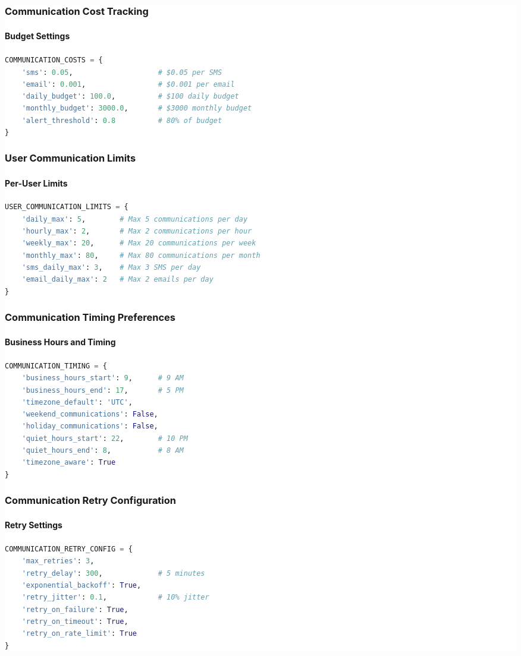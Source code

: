 ### Communication Cost Tracking

#### Budget Settings
```python
COMMUNICATION_COSTS = {
    'sms': 0.05,                    # $0.05 per SMS
    'email': 0.001,                 # $0.001 per email
    'daily_budget': 100.0,          # $100 daily budget
    'monthly_budget': 3000.0,       # $3000 monthly budget
    'alert_threshold': 0.8          # 80% of budget
}
```

### User Communication Limits

#### Per-User Limits
```python
USER_COMMUNICATION_LIMITS = {
    'daily_max': 5,        # Max 5 communications per day
    'hourly_max': 2,       # Max 2 communications per hour
    'weekly_max': 20,      # Max 20 communications per week
    'monthly_max': 80,     # Max 80 communications per month
    'sms_daily_max': 3,    # Max 3 SMS per day
    'email_daily_max': 2   # Max 2 emails per day
}
```

### Communication Timing Preferences

#### Business Hours and Timing
```python
COMMUNICATION_TIMING = {
    'business_hours_start': 9,      # 9 AM
    'business_hours_end': 17,       # 5 PM
    'timezone_default': 'UTC',
    'weekend_communications': False,
    'holiday_communications': False,
    'quiet_hours_start': 22,        # 10 PM
    'quiet_hours_end': 8,           # 8 AM
    'timezone_aware': True
}
```

### Communication Retry Configuration

#### Retry Settings
```python
COMMUNICATION_RETRY_CONFIG = {
    'max_retries': 3,
    'retry_delay': 300,             # 5 minutes
    'exponential_backoff': True,
    'retry_jitter': 0.1,            # 10% jitter
    'retry_on_failure': True,
    'retry_on_timeout': True,
    'retry_on_rate_limit': True
}
```
